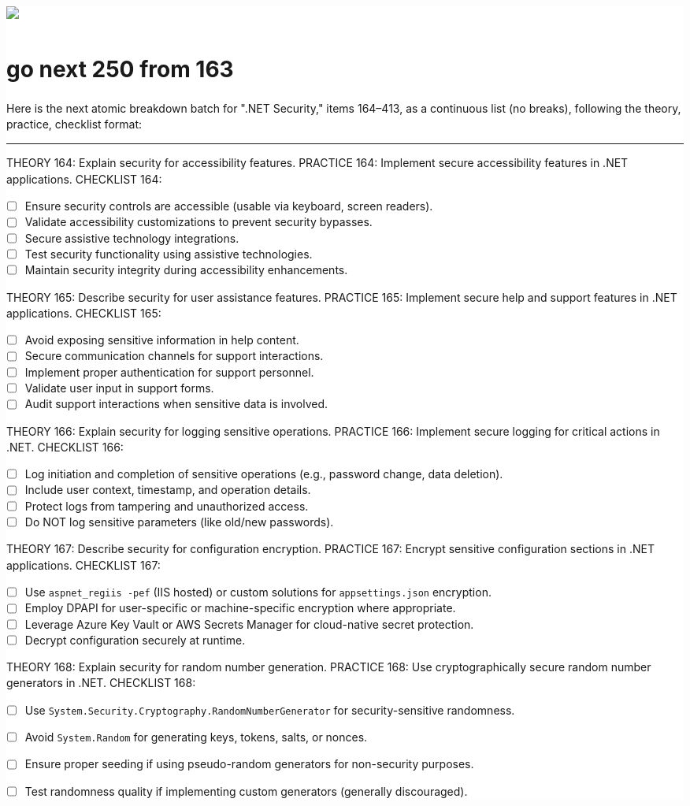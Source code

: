 <img src="https://r2cdn.perplexity.ai/pplx-full-logo-primary-dark%402x.png" class="logo" width="120"/>

# go next 250 from 163

Here is the next atomic breakdown batch for ".NET Security," items 164–413, as a continuous list (no breaks), following the theory, practice, checklist format:

---

THEORY 164: Explain security for accessibility features.
PRACTICE 164: Implement secure accessibility features in .NET applications.
CHECKLIST 164:

- [ ] Ensure security controls are accessible (usable via keyboard, screen readers).
- [ ] Validate accessibility customizations to prevent security bypasses.
- [ ] Secure assistive technology integrations.
- [ ] Test security functionality using assistive technologies.
- [ ] Maintain security integrity during accessibility enhancements.

THEORY 165: Describe security for user assistance features.
PRACTICE 165: Implement secure help and support features in .NET applications.
CHECKLIST 165:

- [ ] Avoid exposing sensitive information in help content.
- [ ] Secure communication channels for support interactions.
- [ ] Implement proper authentication for support personnel.
- [ ] Validate user input in support forms.
- [ ] Audit support interactions when sensitive data is involved.

THEORY 166: Explain security for logging sensitive operations.
PRACTICE 166: Implement secure logging for critical actions in .NET.
CHECKLIST 166:

- [ ] Log initiation and completion of sensitive operations (e.g., password change, data deletion).
- [ ] Include user context, timestamp, and operation details.
- [ ] Protect logs from tampering and unauthorized access.
- [ ] Do NOT log sensitive parameters (like old/new passwords).

THEORY 167: Describe security for configuration encryption.
PRACTICE 167: Encrypt sensitive configuration sections in .NET applications.
CHECKLIST 167:

- [ ] Use `aspnet_regiis -pef` (IIS hosted) or custom solutions for `appsettings.json` encryption.
- [ ] Employ DPAPI for user-specific or machine-specific encryption where appropriate.
- [ ] Leverage Azure Key Vault or AWS Secrets Manager for cloud-native secret protection.
- [ ] Decrypt configuration securely at runtime.

THEORY 168: Explain security for random number generation.
PRACTICE 168: Use cryptographically secure random number generators in .NET.
CHECKLIST 168:

- [ ] Use `System.Security.Cryptography.RandomNumberGenerator` for security-sensitive randomness.
- [ ] Avoid `System.Random` for generating keys, tokens, salts, or nonces.
- [ ] Ensure proper seeding if using pseudo-random generators for non-security purposes.
- [ ] Test randomness quality if implementing custom generators (generally discouraged).


[^1]: https://antondevtips.com/blog/authentication-and-authorization-best-practices-in-aspnetcore
[^2]: https://blog.gitguardian.com/authentication-and-authorization/
[^3]: https://www.reddit.com/r/dotnet/comments/qbyzek/best_authentication_and_authorization_practices/
[^4]: https://learn.microsoft.com/en-us/aspnet/core/security/authentication/?view=aspnetcore-9.0
[^5]: https://learn.microsoft.com/en-us/dotnet/azure/sdk/authentication/best-practices
[^6]: https://dev.to/okoye_ndidiamaka_5e3b7d30/authentication-and-authorization-best-practices-for-securing-web-applications-59jc
[^7]: https://stackoverflow.blog/2021/10/06/best-practices-for-authentication-and-authorization-for-rest-apis/
[^8]: https://xpertsolvers.com/authentication-and-authorization-in-asp-net-core/